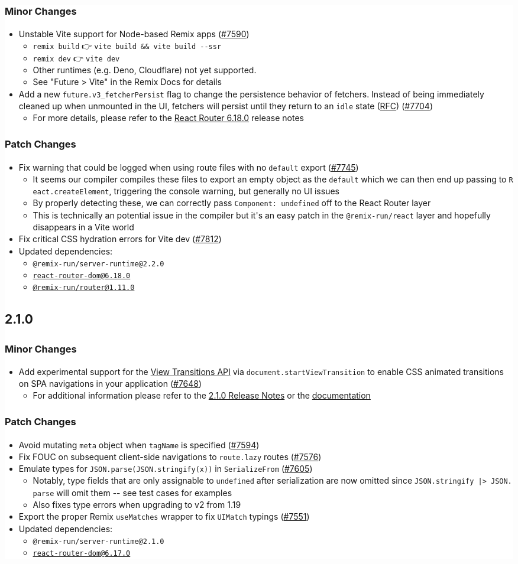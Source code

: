 ### Minor Changes

- Unstable Vite support for Node-based Remix apps ([#7590](https://github.com/remix-run/remix/pull/7590))
  - `remix build` 👉 `vite build && vite build --ssr`
  - `remix dev` 👉 `vite dev`
  - Other runtimes (e.g. Deno, Cloudflare) not yet supported.
  - See "Future > Vite" in the Remix Docs for details
- Add a new `future.v3_fetcherPersist` flag to change the persistence behavior of fetchers. Instead of being immediately cleaned up when unmounted in the UI, fetchers will persist until they return to an `idle` state ([RFC](https://github.com/remix-run/remix/discussions/7698)) ([#7704](https://github.com/remix-run/remix/pull/7704))
  - For more details, please refer to the [React Router 6.18.0](https://github.com/remix-run/react-router/releases/tag/react-router%406.18.0) release notes

### Patch Changes

- Fix warning that could be logged when using route files with no `default` export ([#7745](https://github.com/remix-run/remix/pull/7745))
  - It seems our compiler compiles these files to export an empty object as the `default` which we can then end up passing to `React.createElement`, triggering the console warning, but generally no UI issues
  - By properly detecting these, we can correctly pass `Component: undefined` off to the React Router layer
  - This is technically an potential issue in the compiler but it's an easy patch in the `@remix-run/react` layer and hopefully disappears in a Vite world
- Fix critical CSS hydration errors for Vite dev ([#7812](https://github.com/remix-run/remix/pull/7812))
- Updated dependencies:
  - `@remix-run/server-runtime@2.2.0`
  - [`react-router-dom@6.18.0`](https://github.com/remix-run/react-router/releases/tag/react-router%406.18.0)
  - [`@remix-run/router@1.11.0`](https://github.com/remix-run/react-router/blob/main/packages/router/CHANGELOG.md#1110)

## 2.1.0

### Minor Changes

- Add experimental support for the [View Transitions API](https://developer.mozilla.org/en-US/docs/Web/API/ViewTransition) via `document.startViewTransition` to enable CSS animated transitions on SPA navigations in your application ([#7648](https://github.com/remix-run/remix/pull/7648))
  - For additional information please refer to the [2.1.0 Release Notes](https://github.com/remix-run/remix/releases/tag/remix%402.1.0) or the [documentation](https://remix.run/docs/components/link#unstable_viewtransition)

### Patch Changes

- Avoid mutating `meta` object when `tagName` is specified ([#7594](https://github.com/remix-run/remix/pull/7594))
- Fix FOUC on subsequent client-side navigations to `route.lazy` routes ([#7576](https://github.com/remix-run/remix/pull/7576))
- Emulate types for `JSON.parse(JSON.stringify(x))` in `SerializeFrom` ([#7605](https://github.com/remix-run/remix/pull/7605))
  - Notably, type fields that are only assignable to `undefined` after serialization are now omitted since `JSON.stringify |> JSON.parse` will omit them -- see test cases for examples
  - Also fixes type errors when upgrading to v2 from 1.19
- Export the proper Remix `useMatches` wrapper to fix `UIMatch` typings ([#7551](https://github.com/remix-run/remix/pull/7551))
- Updated dependencies:
  - `@remix-run/server-runtime@2.1.0`
  - [`react-router-dom@6.17.0`](https://github.com/remix-run/react-router/releases/tag/react-router%406.17.0)